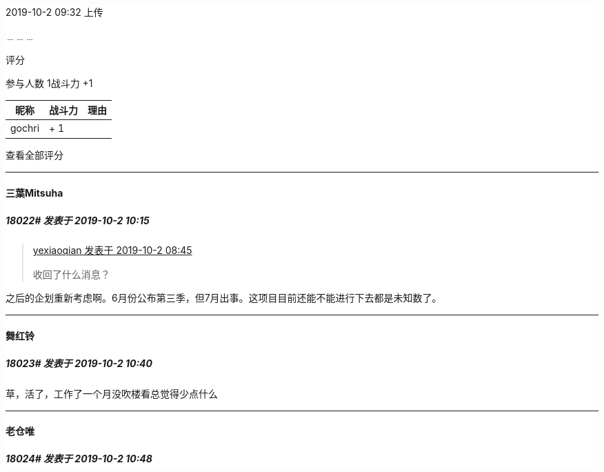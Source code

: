 2019-10-2 09:32 上传








﹍﹍﹍

评分





 参与人数 1战斗力 +1

|昵称|战斗力|理由|
|----|---|---|
| gochri| + 1||



查看全部评分






-----

####  三葉Mitsuha  
##### 18022#       发表于 2019-10-2 10:15



<blockquote><a href="httphttps://bbs.saraba1st.com/2b/forum.php?mod=redirect&amp;goto=findpost&amp;pid=45118451&amp;ptid=1336553" target="_blank">yexiaoqian 发表于 2019-10-2 08:45</a>

收回了什么消息？</blockquote>
之后的企划重新考虑啊。6月份公布第三季，但7月出事。这项目目前还能不能进行下去都是未知数了。







-----

####  舞红铃  
##### 18023#       发表于 2019-10-2 10:40




草，活了，工作了一个月没吹楼看总觉得少点什么







-----

####  老仓唯  
##### 18024#       发表于 2019-10-2 10:48
